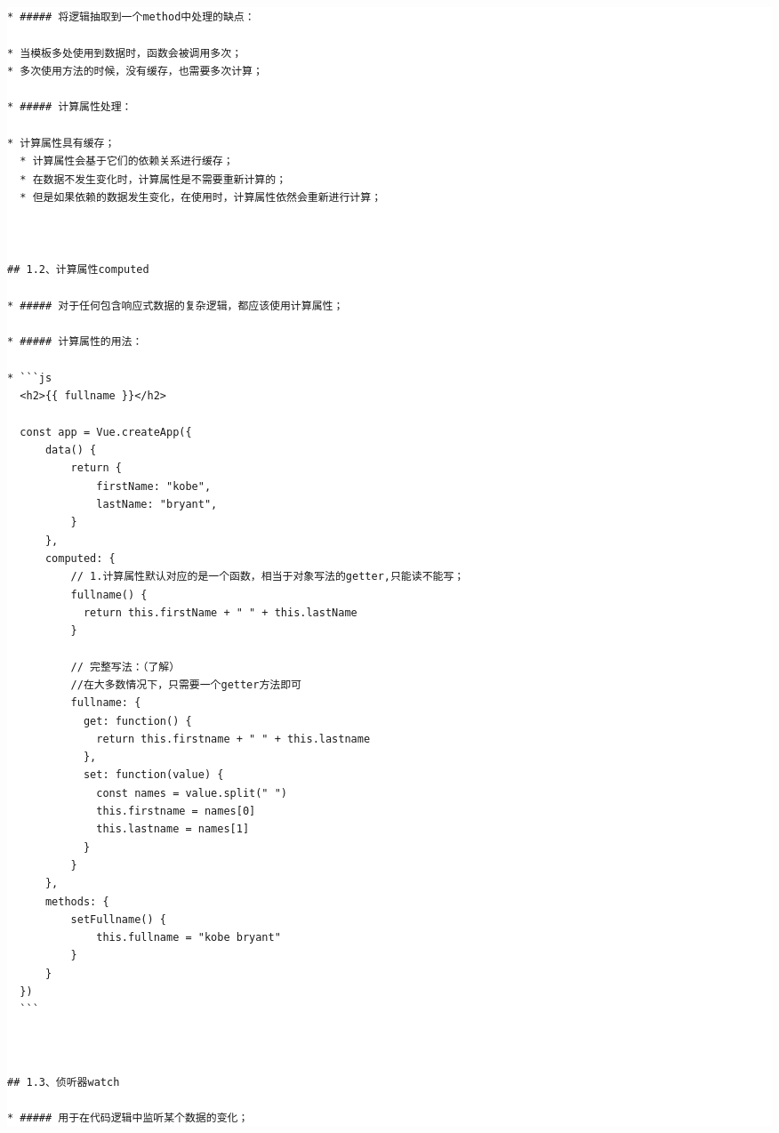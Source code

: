   ```
* ##### 将逻辑抽取到一个method中处理的缺点：

  * 当模板多处使用到数据时，函数会被调用多次；
  * 多次使用方法的时候，没有缓存，也需要多次计算；

* ##### 计算属性处理：

  * 计算属性具有缓存；
    * 计算属性会基于它们的依赖关系进行缓存；
    * 在数据不发生变化时，计算属性是不需要重新计算的； 
    * 但是如果依赖的数据发生变化，在使用时，计算属性依然会重新进行计算；

  

## 1.2、计算属性computed

* ##### 对于任何包含响应式数据的复杂逻辑，都应该使用计算属性；

* ##### 计算属性的用法：

  * ```js
    <h2>{{ fullname }}</h2>
    
    const app = Vue.createApp({
    	data() {
    		return {
    			firstName: "kobe",
              	lastName: "bryant",
    		}
    	},
    	computed: {
            // 1.计算属性默认对应的是一个函数，相当于对象写法的getter,只能读不能写；
            fullname() {
              return this.firstName + " " + this.lastName
            }
            
    		// 完整写法：（了解）
            //在大多数情况下，只需要一个getter方法即可
            fullname: {
              get: function() {
                return this.firstname + " " + this.lastname
              },
              set: function(value) {
                const names = value.split(" ")
                this.firstname = names[0]
                this.lastname = names[1]
              }
            }
    	},
        methods: {
            setFullname() {
                this.fullname = "kobe bryant"
            }
        }
    })
    ```



## 1.3、侦听器watch

* ##### 用于在代码逻辑中监听某个数据的变化；

  ```